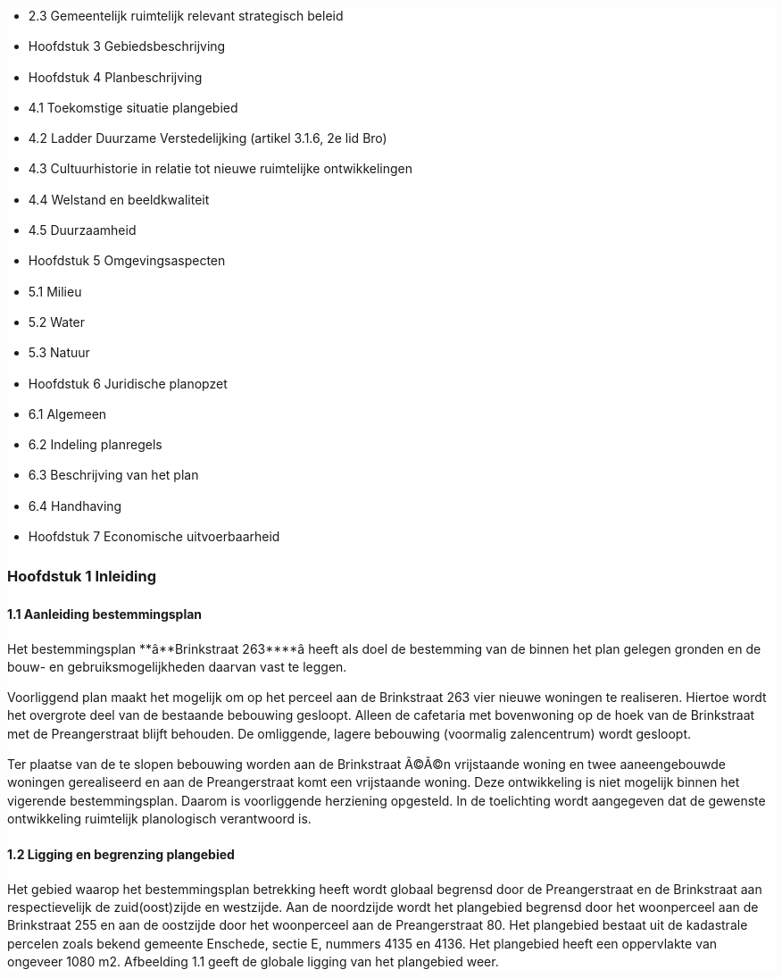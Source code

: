 + 2\.3 Gemeentelijk ruimtelijk relevant strategisch beleid

* Hoofdstuk 3 Gebiedsbeschrijving

* Hoofdstuk 4 Planbeschrijving

+ 4\.1 Toekomstige situatie plangebied

+ 4\.2 Ladder Duurzame Verstedelijking (artikel 3\.1\.6, 2e lid Bro)

+ 4\.3 Cultuurhistorie in relatie tot nieuwe ruimtelijke ontwikkelingen

+ 4\.4 Welstand en beeldkwaliteit

+ 4\.5 Duurzaamheid

* Hoofdstuk 5 Omgevingsaspecten

+ 5\.1 Milieu

+ 5\.2 Water

+ 5\.3 Natuur

* Hoofdstuk 6 Juridische planopzet

+ 6\.1 Algemeen

+ 6\.2 Indeling planregels

+ 6\.3 Beschrijving van het plan

+ 6\.4 Handhaving

* Hoofdstuk 7 Economische uitvoerbaarheid

### Hoofdstuk 1 Inleiding

#### 1\.1 Aanleiding bestemmingsplan

Het bestemmingsplan **â**Brinkstraat 263****â heeft als doel de bestemming van de binnen het plan gelegen gronden en de bouw\- en gebruiksmogelijkheden daarvan vast te leggen.

Voorliggend plan maakt het mogelijk om op het perceel aan de Brinkstraat 263 vier nieuwe woningen te realiseren. Hiertoe wordt het overgrote deel van de bestaande bebouwing gesloopt. Alleen de cafetaria met bovenwoning op de hoek van de Brinkstraat met de Preangerstraat blijft behouden. De omliggende, lagere bebouwing (voormalig zalencentrum) wordt gesloopt.

Ter plaatse van de te slopen bebouwing worden aan de Brinkstraat Ã©Ã©n vrijstaande woning en twee aaneengebouwde woningen gerealiseerd en aan de Preangerstraat komt een vrijstaande woning. Deze ontwikkeling is niet mogelijk binnen het vigerende bestemmingsplan. Daarom is voorliggende herziening opgesteld. In de toelichting wordt aangegeven dat de gewenste ontwikkeling ruimtelijk planologisch verantwoord is.

#### 1\.2 Ligging en begrenzing plangebied

Het gebied waarop het bestemmingsplan betrekking heeft wordt globaal begrensd door de Preangerstraat en de Brinkstraat aan respectievelijk de zuid(oost)zijde en westzijde. Aan de noordzijde wordt het plangebied begrensd door het woonperceel aan de Brinkstraat 255 en aan de oostzijde door het woonperceel aan de Preangerstraat 80\. Het plangebied bestaat uit de kadastrale percelen zoals bekend gemeente Enschede, sectie E, nummers 4135 en 4136\. Het plangebied heeft een oppervlakte van ongeveer 1080 m2. Afbeelding 1\.1 geeft de globale ligging van het plangebied weer.
